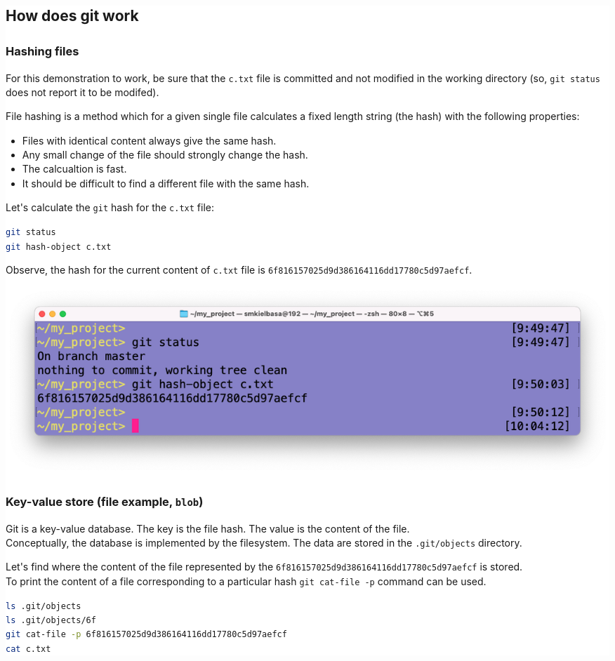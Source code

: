 ## How does git work

### Hashing files

For this demonstration to work, be sure that the `c.txt` file is committed and not modified in the working directory (so, `git status` does not report it to be modifed).

File hashing is a method which for a given single file calculates a fixed length string (the hash) with the following properties:
- Files with identical content always give the same hash.
- Any small change of the file should strongly change the hash.
- The calcualtion is fast.
- It should be difficult to find a different file with the same hash.

Let's calculate the `git` hash for the `c.txt` file:

```sh
git status
git hash-object c.txt
```

Observe, the hash for the current content of `c.txt` file is `6f816157025d9d386164116dd17780c5d97aefcf`.

![](git_images/40.png)

### Key-value store (file example, `blob`)

Git is a key-value database. The key is the file hash. The value is the content of the file.  
Conceptually, the database is implemented by the filesystem. The data are stored in the `.git/objects` directory.

Let's find where the content of the file represented by the `6f816157025d9d386164116dd17780c5d97aefcf` is stored.  
To print the content of a file corresponding to a particular hash `git cat-file -p` command can be used.

```sh
ls .git/objects
ls .git/objects/6f
git cat-file -p 6f816157025d9d386164116dd17780c5d97aefcf
cat c.txt
```
